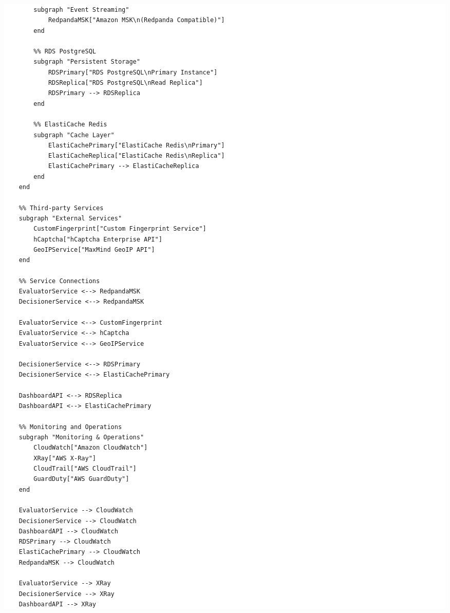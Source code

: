 ```mermaid
        subgraph "Event Streaming"
            RedpandaMSK["Amazon MSK\n(Redpanda Compatible)"]
        end
        
        %% RDS PostgreSQL
        subgraph "Persistent Storage"
            RDSPrimary["RDS PostgreSQL\nPrimary Instance"]
            RDSReplica["RDS PostgreSQL\nRead Replica"]
            RDSPrimary --> RDSReplica
        end
        
        %% ElastiCache Redis
        subgraph "Cache Layer"
            ElastiCachePrimary["ElastiCache Redis\nPrimary"]
            ElastiCacheReplica["ElastiCache Redis\nReplica"]
            ElastiCachePrimary --> ElastiCacheReplica
        end
    end
    
    %% Third-party Services
    subgraph "External Services"
        CustomFingerprint["Custom Fingerprint Service"]
        hCaptcha["hCaptcha Enterprise API"]
        GeoIPService["MaxMind GeoIP API"]
    end
    
    %% Service Connections
    EvaluatorService <--> RedpandaMSK
    DecisionerService <--> RedpandaMSK
    
    EvaluatorService <--> CustomFingerprint
    EvaluatorService <--> hCaptcha
    EvaluatorService <--> GeoIPService
    
    DecisionerService <--> RDSPrimary
    DecisionerService <--> ElastiCachePrimary
    
    DashboardAPI <--> RDSReplica
    DashboardAPI <--> ElastiCachePrimary
    
    %% Monitoring and Operations
    subgraph "Monitoring & Operations"
        CloudWatch["Amazon CloudWatch"]
        XRay["AWS X-Ray"]
        CloudTrail["AWS CloudTrail"]
        GuardDuty["AWS GuardDuty"]
    end
    
    EvaluatorService --> CloudWatch
    DecisionerService --> CloudWatch
    DashboardAPI --> CloudWatch
    RDSPrimary --> CloudWatch
    ElastiCachePrimary --> CloudWatch
    RedpandaMSK --> CloudWatch
    
    EvaluatorService --> XRay
    DecisionerService --> XRay
    DashboardAPI --> XRay
```
